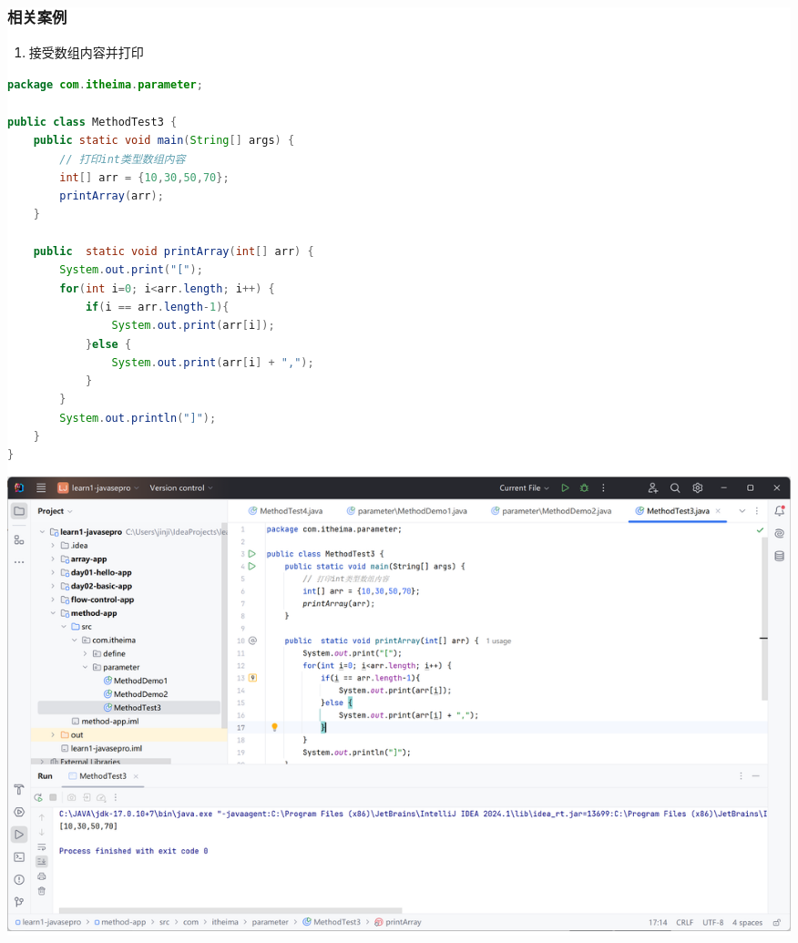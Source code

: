 ### 相关案例

1. 接受数组内容并打印

```java
package com.itheima.parameter;

public class MethodTest3 {
    public static void main(String[] args) {
        // 打印int类型数组内容
        int[] arr = {10,30,50,70};
        printArray(arr);
    }

    public  static void printArray(int[] arr) {
        System.out.print("[");
        for(int i=0; i<arr.length; i++) {
            if(i == arr.length-1){
                System.out.print(arr[i]);
            }else {
                System.out.print(arr[i] + ",");
            }
        }
        System.out.println("]");
    }
}

```

![image-20240423153804626](./07JAVA方法.assets/image-20240423153804626.png)
